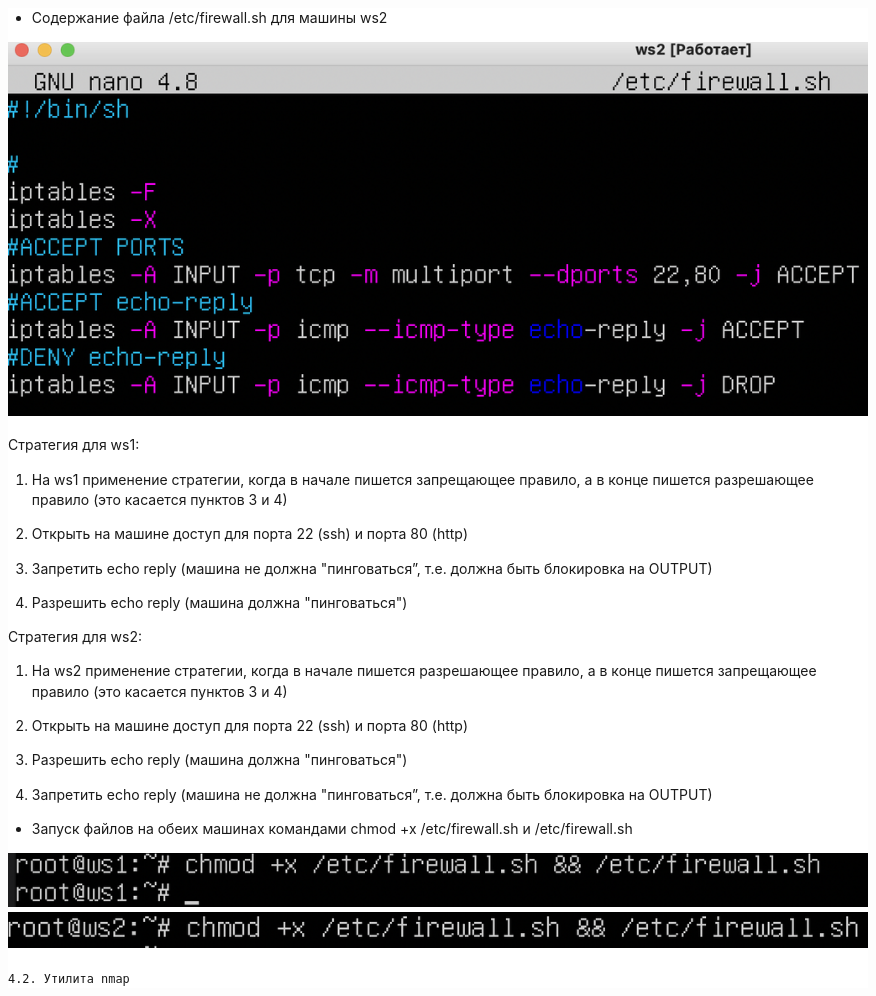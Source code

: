 - Содержание файла /etc/firewall.sh для машины ws2

![Вывод](screen/4.2.png)

Стратегия для ws1:

1) На ws1 применение стратегии, когда в начале пишется запрещающее правило, а в конце пишется разрешающее правило (это касается пунктов 3 и 4)

2) Открыть на машине доступ для порта 22 (ssh) и порта 80 (http)

3) Запретить echo reply (машина не должна "пинговаться”, т.е. должна быть блокировка на OUTPUT)

4) Разрешить echo reply (машина должна "пинговаться")

Стратегия для ws2:

1) На ws2 применение стратегии, когда в начале пишется разрешающее правило, а в конце пишется запрещающее правило (это касается пунктов 3 и 4)

2) Открыть на машине доступ для порта 22 (ssh) и порта 80 (http)

3) Разрешить echo reply (машина должна "пинговаться")

4) Запретить echo reply (машина не должна "пинговаться”, т.е. должна быть блокировка на OUTPUT)
 
- Запуск файлов на обеих машинах командами chmod +x /etc/firewall.sh и /etc/firewall.sh

![Вывод](screen/4.3.png)
![Вывод](screen/4.4.png)

    4.2. Утилита nmap
